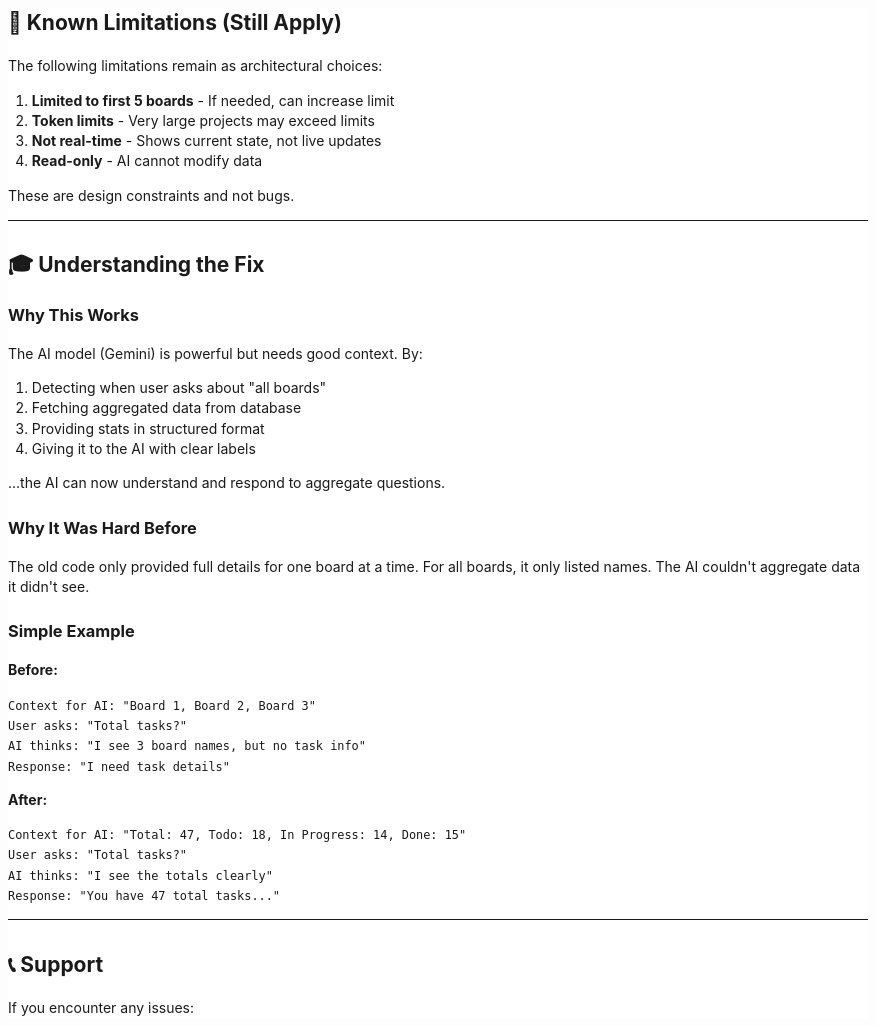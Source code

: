 
## 📝 Known Limitations (Still Apply)

The following limitations remain as architectural choices:

1. **Limited to first 5 boards** - If needed, can increase limit
2. **Token limits** - Very large projects may exceed limits
3. **Not real-time** - Shows current state, not live updates
4. **Read-only** - AI cannot modify data

These are design constraints and not bugs.

---

## 🎓 Understanding the Fix

### Why This Works

The AI model (Gemini) is powerful but needs good context. By:
1. Detecting when user asks about "all boards"
2. Fetching aggregated data from database
3. Providing stats in structured format
4. Giving it to the AI with clear labels

...the AI can now understand and respond to aggregate questions.

### Why It Was Hard Before

The old code only provided full details for one board at a time. For all boards, it only listed names. The AI couldn't aggregate data it didn't see.

### Simple Example

**Before:**
```
Context for AI: "Board 1, Board 2, Board 3"
User asks: "Total tasks?"
AI thinks: "I see 3 board names, but no task info"
Response: "I need task details"
```

**After:**
```
Context for AI: "Total: 47, Todo: 18, In Progress: 14, Done: 15"
User asks: "Total tasks?"
AI thinks: "I see the totals clearly"
Response: "You have 47 total tasks..."
```

---

## 📞 Support

If you encounter any issues:
